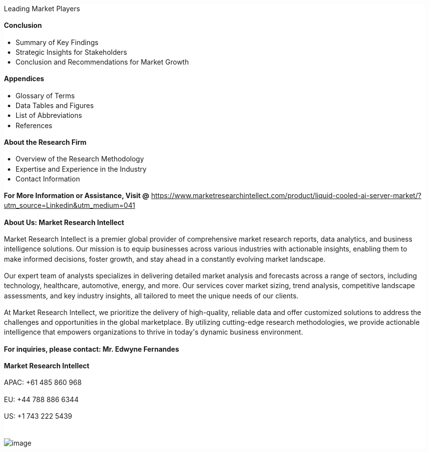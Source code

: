 Leading Market Players</li></ul><p><strong>Conclusion</strong></p><ul><li>Summary of Key Findings</li><li>Strategic Insights for Stakeholders</li><li>Conclusion and Recommendations for Market Growth</li></ul><p><strong>Appendices</strong></p><ul><li>Glossary of Terms</li><li>Data Tables and Figures</li><li>List of Abbreviations</li><li>References</li></ul><p><strong>About the Research Firm</strong></p><ul><li>Overview of the Research Methodology</li><li>Expertise and Experience in the Industry</li><li>Contact Information</li></ul></div><div class="article-main__content" data-test-id="publishing-text-block"><p><span class="font-[700]"><strong>For More Information or Assistance, Visit @</strong>&nbsp;<a href="https://www.marketresearchintellect.com/product/liquid-cooled-ai-server-market/?utm_source=Linkedin&utm_medium=041">https://www.marketresearchintellect.com/product/liquid-cooled-ai-server-market/?utm_source=Linkedin&utm_medium=041</a></span></p><p><strong>About Us: Market Research Intellect</strong></p><p>Market Research Intellect is a premier global provider of comprehensive market research reports, data analytics, and business intelligence solutions. Our mission is to equip businesses across various industries with actionable insights, enabling them to make informed decisions, foster growth, and stay ahead in a constantly evolving market landscape.</p><p>Our expert team of analysts specializes in delivering detailed market analysis and forecasts across a range of sectors, including technology, healthcare, automotive, energy, and more. Our services cover market sizing, trend analysis, competitive landscape assessments, and key industry insights, all tailored to meet the unique needs of our clients.</p><p>At Market Research Intellect, we prioritize the delivery of high-quality, reliable data and offer customized solutions to address the challenges and opportunities in the global marketplace. By utilizing cutting-edge research methodologies, we provide actionable intelligence that empowers organizations to thrive in today's dynamic business environment.</p><p><strong>For inquiries, please contact: Mr. Edwyne Fernandes</strong></p><p><strong>Market Research Intellect</strong></p><p>APAC: +61 485 860 968</p><p>EU: +44 788 886 6344</p><p>US: +1 743 222 5439</p></div><div class="article-main__content" data-test-id="publishing-text-block">&nbsp;</div>
![image](https://github.com/user-attachments/assets/3c2f6392-30cd-4324-818b-1ececd8652c8)
